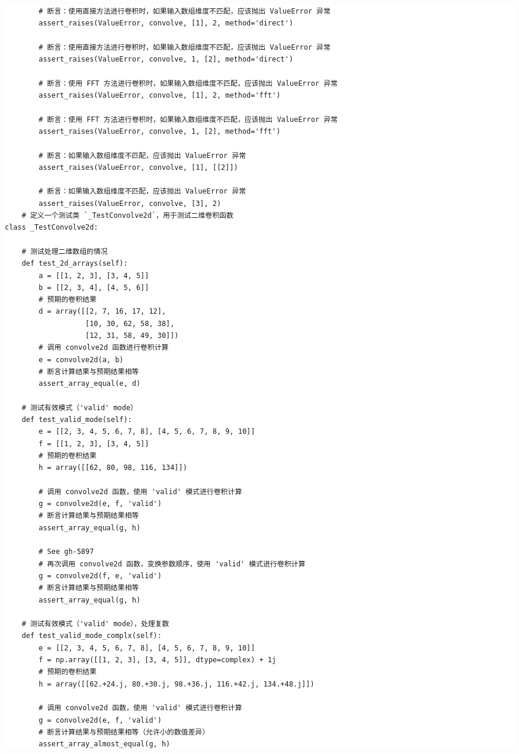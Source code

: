 ```
        # 断言：使用直接方法进行卷积时，如果输入数组维度不匹配，应该抛出 ValueError 异常
        assert_raises(ValueError, convolve, [1], 2, method='direct')
        
        # 断言：使用直接方法进行卷积时，如果输入数组维度不匹配，应该抛出 ValueError 异常
        assert_raises(ValueError, convolve, 1, [2], method='direct')
        
        # 断言：使用 FFT 方法进行卷积时，如果输入数组维度不匹配，应该抛出 ValueError 异常
        assert_raises(ValueError, convolve, [1], 2, method='fft')
        
        # 断言：使用 FFT 方法进行卷积时，如果输入数组维度不匹配，应该抛出 ValueError 异常
        assert_raises(ValueError, convolve, 1, [2], method='fft')
        
        # 断言：如果输入数组维度不匹配，应该抛出 ValueError 异常
        assert_raises(ValueError, convolve, [1], [[2]])
        
        # 断言：如果输入数组维度不匹配，应该抛出 ValueError 异常
        assert_raises(ValueError, convolve, [3], 2)
    # 定义一个测试类 `_TestConvolve2d`，用于测试二维卷积函数
class _TestConvolve2d:

    # 测试处理二维数组的情况
    def test_2d_arrays(self):
        a = [[1, 2, 3], [3, 4, 5]]
        b = [[2, 3, 4], [4, 5, 6]]
        # 预期的卷积结果
        d = array([[2, 7, 16, 17, 12],
                   [10, 30, 62, 58, 38],
                   [12, 31, 58, 49, 30]])
        # 调用 convolve2d 函数进行卷积计算
        e = convolve2d(a, b)
        # 断言计算结果与预期结果相等
        assert_array_equal(e, d)

    # 测试有效模式（'valid' mode）
    def test_valid_mode(self):
        e = [[2, 3, 4, 5, 6, 7, 8], [4, 5, 6, 7, 8, 9, 10]]
        f = [[1, 2, 3], [3, 4, 5]]
        # 预期的卷积结果
        h = array([[62, 80, 98, 116, 134]])

        # 调用 convolve2d 函数，使用 'valid' 模式进行卷积计算
        g = convolve2d(e, f, 'valid')
        # 断言计算结果与预期结果相等
        assert_array_equal(g, h)

        # See gh-5897
        # 再次调用 convolve2d 函数，变换参数顺序，使用 'valid' 模式进行卷积计算
        g = convolve2d(f, e, 'valid')
        # 断言计算结果与预期结果相等
        assert_array_equal(g, h)

    # 测试有效模式（'valid' mode），处理复数
    def test_valid_mode_complx(self):
        e = [[2, 3, 4, 5, 6, 7, 8], [4, 5, 6, 7, 8, 9, 10]]
        f = np.array([[1, 2, 3], [3, 4, 5]], dtype=complex) + 1j
        # 预期的卷积结果
        h = array([[62.+24.j, 80.+30.j, 98.+36.j, 116.+42.j, 134.+48.j]])

        # 调用 convolve2d 函数，使用 'valid' 模式进行卷积计算
        g = convolve2d(e, f, 'valid')
        # 断言计算结果与预期结果相等（允许小的数值差异）
        assert_array_almost_equal(g, h)

```